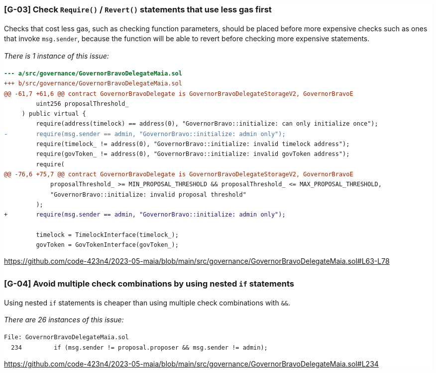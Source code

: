 




### [G-03] Check `Require()` / `Revert()` statements that use less gas first

Checks that cost less gas, such as checking function parameters, should be placed before more expensive checks such as ones that invoke `msg.sender`, because the function will be able to revert before checking more expensive statements.


*There is 1 instance of this issue:*

```diff
--- a/src/governance/GovernorBravoDelegateMaia.sol
+++ b/src/governance/GovernorBravoDelegateMaia.sol
@@ -61,7 +61,6 @@ contract GovernorBravoDelegate is GovernorBravoDelegateStorageV2, GovernorBravoE       
         uint256 proposalThreshold_
     ) public virtual {
         require(address(timelock) == address(0), "GovernorBravo::initialize: can only initialize once");
-        require(msg.sender == admin, "GovernorBravo::initialize: admin only");
         require(timelock_ != address(0), "GovernorBravo::initialize: invalid timelock address");
         require(govToken_ != address(0), "GovernorBravo::initialize: invalid govToken address");
         require(
@@ -76,6 +75,7 @@ contract GovernorBravoDelegate is GovernorBravoDelegateStorageV2, GovernorBravoE
             proposalThreshold_ >= MIN_PROPOSAL_THRESHOLD && proposalThreshold_ <= MAX_PROPOSAL_THRESHOLD,
             "GovernorBravo::initialize: invalid proposal threshold"
         );
+        require(msg.sender == admin, "GovernorBravo::initialize: admin only");

         timelock = TimelockInterface(timelock_);
         govToken = GovTokenInterface(govToken_);
```
https://github.com/code-423n4/2023-05-maia/blob/main/src/governance/GovernorBravoDelegateMaia.sol#L63-L78







### [G-04] Avoid multiple check combinations by using nested `if` statements

Using nested `if` statements is cheaper than using multiple check combinations with `&&`.


*There are 26 instances of this issue:*



```solidity
File: GovernorBravoDelegateMaia.sol
  234         if (msg.sender != proposal.proposer && msg.sender != admin);
```
https://github.com/code-423n4/2023-05-maia/blob/main/src/governance/GovernorBravoDelegateMaia.sol#L234
